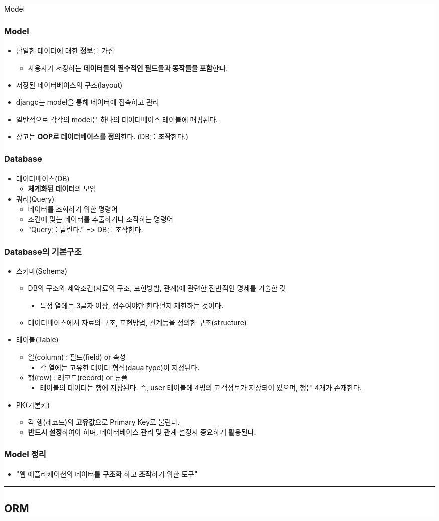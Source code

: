 Model

### Model

- 단일한 데이터에 대한 **정보**를 가짐
  - 사용자가 저장하는 **데이터들의 필수적인 필드들과 동작들을 포함**한다.

- 저장된 데이터베이스의 구조(layout)

- django는 model을 통해 데이터에 접속하고 관리
- 일반적으로 각각의 model은 하나의 데이터베이스 테이블에 매핑된다.
- 장고는 **OOP로 데이터베이스를 정의**한다. (DB를 **조작**한다.)



### Database

- 데이터베이스(DB)
  - **체계화된 데이터**의 모임
- 쿼리(Query)
  - 데이터를 조회하기 위한 명령어
  - 조건에 맞는 데이터를 추출하거나 조작하는 명령어
  - "Query를 날린다." => DB를 조작한다.



### Database의 기본구조

- 스키마(Schema)

  - DB의 구조와 제약조건(자료의 구조, 표현방법, 관계)에 관련한 전반적인 명세를 기술한 것
    - 특정 열에는 3글자 이상, 정수여야만 한다던지 제한하는 것이다.

  - 데이터베이스에서 자료의 구조, 표현방법, 관계등을 정의한 구조(structure)

- 테이블(Table)
  - 열(column) : 필드(field) or 속성
    - 각 열에는 고유한 데이터 형식(daua type)이 지정된다.
  - 행(row) : 레코드(record) or 튜플
    - 테이블의 데이터는 행에 저장된다. 즉, user 테이블에 4명의 고객정보가 저장되어 있으며, 행은 4개가 존재한다.

- PK(기본키)
  - 각 행(레코드)의 **고유값**으로 Primary Key로 불린다.
  - **반드시 설정**하여야 하며, 데이터베이스 관리 및 관계 설정시 중요하게 활용된다.



### Model 정리

- "웹 애플리케이션의 데이터를 **구조화** 하고 **조작**하기 위한 도구"



---



## ORM

